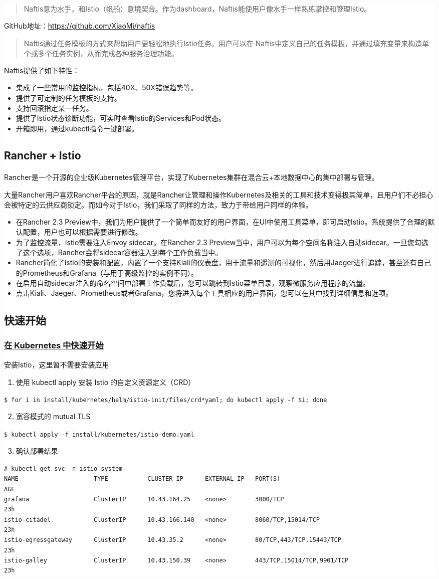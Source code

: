 > Naftis意为水手，和Istio（帆船）意境契合。作为dashboard，Naftis能使用户像水手一样熟练掌控和管理Istio。

GitHub地址：https://github.com/XiaoMi/naftis

> Naftis通过任务模板的方式来帮助用户更轻松地执行Istio任务。用户可以在 Naftis中定义自己的任务模板，并通过填充变量来构造单个或多个任务实例，从而完成各种服务治理功能。

Naftis提供了如下特性：

- 集成了一些常用的监控指标，包括40X、50X错误趋势等。
- 提供了可定制的任务模板的支持。
- 支持回滚指定某一任务。
- 提供了Istio状态诊断功能，可实时查看Istio的Services和Pod状态。
- 开箱即用，通过kubectl指令一键部署。

## Rancher + Istio

Rancher是一个开源的企业级Kubernetes管理平台，实现了Kubernetes集群在混合云+本地数据中心的集中部署与管理。

大量Rancher用户喜欢Rancher平台的原因，就是Rancher让管理和操作Kubernetes及相关的工具和技术变得极其简单，且用户们不必担心会被特定的云供应商锁定。而如今对于Istio，我们采取了同样的方法，致力于带给用户同样的体验。

- 在Rancher 2.3 Preview中，我们为用户提供了一个简单而友好的用户界面，在UI中使用工具菜单，即可启动Istio。系统提供了合理的默认配置，用户也可以根据需要进行修改。
- 为了监控流量，Istio需要注入Envoy sidecar。在Rancher 2.3 Preview当中，用户可以为每个空间名称注入自动sidecar。一旦您勾选了这个选项，Rancher会将sidecar容器注入到每个工作负载当中。
- Rancher简化了Istio的安装和配置，内置了一个支持Kiali的仪表盘，用于流量和遥测的可视化，然后用Jaeger进行追踪，甚至还有自己的Prometheus和Grafana（与用于高级监控的实例不同）。
- 在启用自动sidecar注入的命名空间中部署工作负载后，您可以跳转到Istio菜单目录，观察微服务应用程序的流量。
- 点击Kiali、Jaeger、Prometheus或者Grafana，您将进入每个工具相应的用户界面，您可以在其中找到详细信息和选项。



## 快速开始

### [在 Kubernetes 中快速开始](https://istio.io/zh/docs/setup/kubernetes/install/kubernetes/)

安装Istio，这里暂不需要安装应用

1. 使用 kubectl apply 安装 Istio 的自定义资源定义（CRD）

```
$ for i in install/kubernetes/helm/istio-init/files/crd*yaml; do kubectl apply -f $i; done
```

2. 宽容模式的 mutual TLS

```
$ kubectl apply -f install/kubernetes/istio-demo.yaml
```

3. 确认部署结果

```
# kubectl get svc -n istio-system
NAME                     TYPE           CLUSTER-IP      EXTERNAL-IP   PORT(S)                                                                                                                                      AGE
grafana                  ClusterIP      10.43.164.25    <none>        3000/TCP                                                                                                                                     23h
istio-citadel            ClusterIP      10.43.166.140   <none>        8060/TCP,15014/TCP                                                                                                                           23h
istio-egressgateway      ClusterIP      10.43.35.2      <none>        80/TCP,443/TCP,15443/TCP                                                                                                                     23h
istio-galley             ClusterIP      10.43.150.39    <none>        443/TCP,15014/TCP,9901/TCP                                                                                                                   23h
```